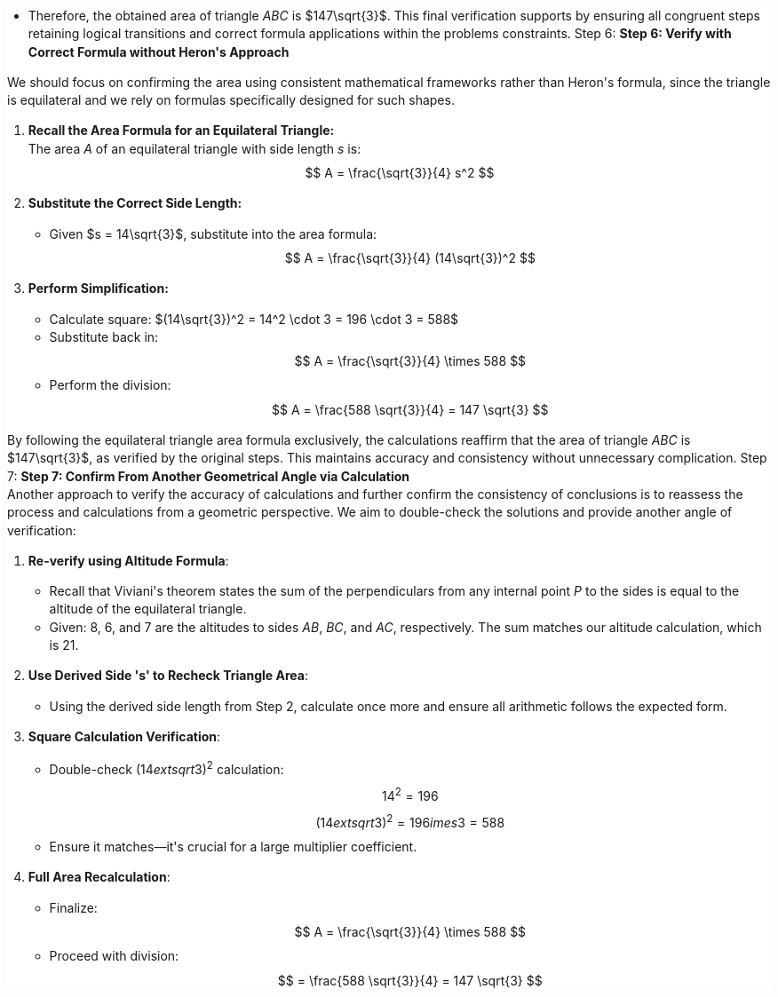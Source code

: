 - Therefore, the obtained area of triangle $ABC$ is $147\sqrt{3}$. This final verification supports by ensuring all congruent steps retaining logical transitions and correct formula applications within the problems constraints.
Step 6:
**Step 6: Verify with Correct Formula without Heron's Approach**

We should focus on confirming the area using consistent mathematical frameworks rather than Heron's formula, since the triangle is equilateral and we rely on formulas specifically designed for such shapes.

1. **Recall the Area Formula for an Equilateral Triangle:**  
   The area $A$ of an equilateral triangle with side length $s$ is:
   $$ A = \frac{\sqrt{3}}{4} s^2 $$

2. **Substitute the Correct Side Length:**
   - Given $s = 14\sqrt{3}$, substitute into the area formula:
     $$ A = \frac{\sqrt{3}}{4} (14\sqrt{3})^2 $$

3. **Perform Simplification:**
   - Calculate square: $(14\sqrt{3})^2 = 14^2 \cdot 3 = 196 \cdot 3 = 588$
   - Substitute back in:
     $$ A = \frac{\sqrt{3}}{4} \times 588 $$
   - Perform the division:
     $$ A = \frac{588 \sqrt{3}}{4} = 147 \sqrt{3} $$

By following the equilateral triangle area formula exclusively, the calculations reaffirm that the area of triangle $ABC$ is $147\sqrt{3}$, as verified by the original steps. This maintains accuracy and consistency without unnecessary complication.
Step 7:
**Step 7: Confirm From Another Geometrical Angle via Calculation**  
Another approach to verify the accuracy of calculations and further confirm the consistency of conclusions is to reassess the process and calculations from a geometric perspective. We aim to double-check the solutions and provide another angle of verification:

1. **Re-verify using Altitude Formula**:
   - Recall that Viviani's theorem states the sum of the perpendiculars from any internal point $P$ to the sides is equal to the altitude of the equilateral triangle.
   - Given: 8, 6, and 7 are the altitudes to sides $AB$, $BC$, and $AC$, respectively. The sum matches our altitude calculation, which is 21.

2. **Use Derived Side 's' to Recheck Triangle Area**:
   - Using the derived side length from Step 2, calculate once more and ensure all arithmetic follows the expected form.

3. **Square Calculation Verification**:
   - Double-check $(14	ext{sqrt}{3})^2$ calculation:
     $$ 14^2 = 196 $$
     $$ (14	ext{sqrt}{3})^2 = 196 	imes 3 = 588 $$
   - Ensure it matches—it's crucial for a large multiplier coefficient.

4. **Full Area Recalculation**:
   - Finalize:
     $$ A = \frac{\sqrt{3}}{4} \times 588 $$
   - Proceed with division:
     $$ = \frac{588 \sqrt{3}}{4} = 147 \sqrt{3} $$
